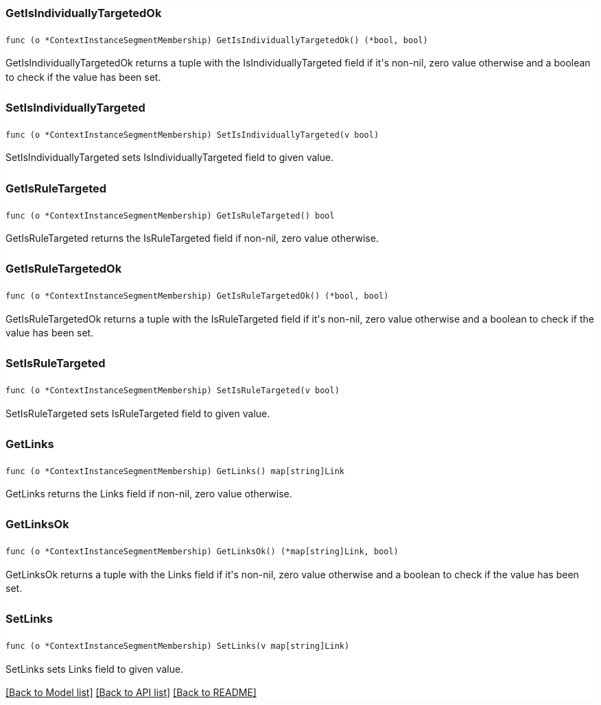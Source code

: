 ### GetIsIndividuallyTargetedOk

`func (o *ContextInstanceSegmentMembership) GetIsIndividuallyTargetedOk() (*bool, bool)`

GetIsIndividuallyTargetedOk returns a tuple with the IsIndividuallyTargeted field if it's non-nil, zero value otherwise
and a boolean to check if the value has been set.

### SetIsIndividuallyTargeted

`func (o *ContextInstanceSegmentMembership) SetIsIndividuallyTargeted(v bool)`

SetIsIndividuallyTargeted sets IsIndividuallyTargeted field to given value.


### GetIsRuleTargeted

`func (o *ContextInstanceSegmentMembership) GetIsRuleTargeted() bool`

GetIsRuleTargeted returns the IsRuleTargeted field if non-nil, zero value otherwise.

### GetIsRuleTargetedOk

`func (o *ContextInstanceSegmentMembership) GetIsRuleTargetedOk() (*bool, bool)`

GetIsRuleTargetedOk returns a tuple with the IsRuleTargeted field if it's non-nil, zero value otherwise
and a boolean to check if the value has been set.

### SetIsRuleTargeted

`func (o *ContextInstanceSegmentMembership) SetIsRuleTargeted(v bool)`

SetIsRuleTargeted sets IsRuleTargeted field to given value.


### GetLinks

`func (o *ContextInstanceSegmentMembership) GetLinks() map[string]Link`

GetLinks returns the Links field if non-nil, zero value otherwise.

### GetLinksOk

`func (o *ContextInstanceSegmentMembership) GetLinksOk() (*map[string]Link, bool)`

GetLinksOk returns a tuple with the Links field if it's non-nil, zero value otherwise
and a boolean to check if the value has been set.

### SetLinks

`func (o *ContextInstanceSegmentMembership) SetLinks(v map[string]Link)`

SetLinks sets Links field to given value.



[[Back to Model list]](../README.md#documentation-for-models) [[Back to API list]](../README.md#documentation-for-api-endpoints) [[Back to README]](../README.md)


